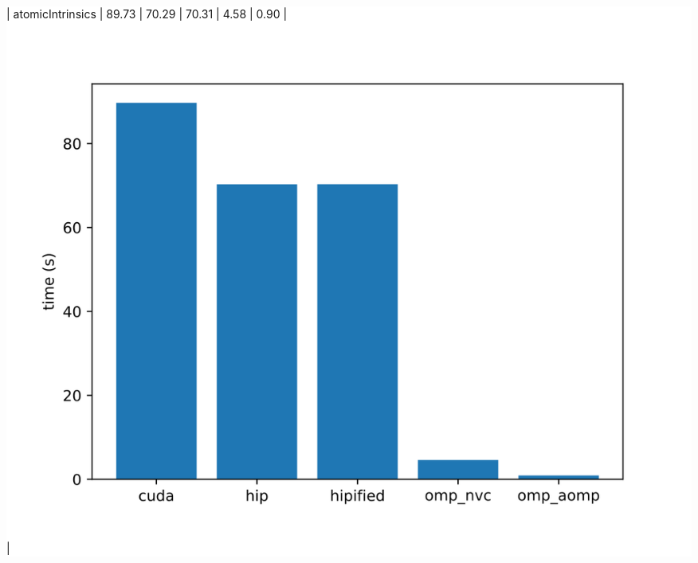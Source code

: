 | atomicIntrinsics | 89.73 | 70.29 | 70.31 | 4.58 | 0.90 |![atomicIntrinsics](SVGs/atomicIntrinsics.svg) |
